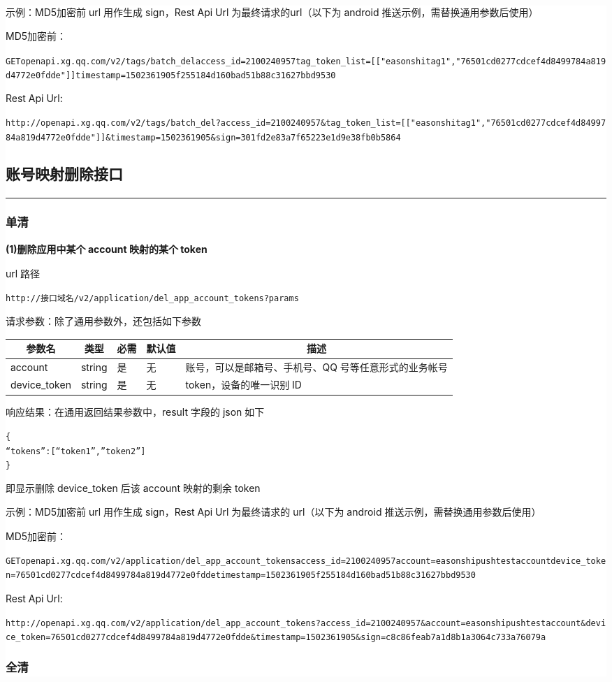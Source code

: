 示例：MD5加密前 url 用作生成 sign，Rest Api Url 为最终请求的url（以下为 android 推送示例，需替换通用参数后使用）

MD5加密前：

```
GETopenapi.xg.qq.com/v2/tags/batch_delaccess_id=2100240957tag_token_list=[["easonshitag1","76501cd0277cdcef4d8499784a819d4772e0fdde"]]timestamp=1502361905f255184d160bad51b88c31627bbd9530
```
Rest Api Url:

```
http://openapi.xg.qq.com/v2/tags/batch_del?access_id=2100240957&tag_token_list=[["easonshitag1","76501cd0277cdcef4d8499784a819d4772e0fdde"]]&timestamp=1502361905&sign=301fd2e83a7f65223e1d9e38fb0b5864
```
## 账号映射删除接口
<hr>

### 单清

**(1)删除应用中某个 account 映射的某个 token**

url 路径

`http://接口域名/v2/application/del_app_account_tokens?params`

请求参数：除了通用参数外，还包括如下参数

|参数名	|类型	|必需|	默认值|	描述|
|-|-|-|-|-|
|account	|string|	是|	无|	账号，可以是邮箱号、手机号、QQ 号等任意形式的业务帐号|
|device_token	|string	|是|	无|	token，设备的唯一识别 ID|
响应结果：在通用返回结果参数中，result 字段的 json 如下
```
{
“tokens”:[“token1”,”token2”]
}
```
即显示删除 device_token 后该 account 映射的剩余 token

示例：MD5加密前 url 用作生成 sign，Rest Api Url 为最终请求的 url（以下为 android 推送示例，需替换通用参数后使用）

MD5加密前：

```
GETopenapi.xg.qq.com/v2/application/del_app_account_tokensaccess_id=2100240957account=easonshipushtestaccountdevice_token=76501cd0277cdcef4d8499784a819d4772e0fddetimestamp=1502361905f255184d160bad51b88c31627bbd9530
```
Rest Api Url:

```
http://openapi.xg.qq.com/v2/application/del_app_account_tokens?access_id=2100240957&account=easonshipushtestaccount&device_token=76501cd0277cdcef4d8499784a819d4772e0fdde&timestamp=1502361905&sign=c8c86feab7a1d8b1a3064c733a76079a
```
### 全清
